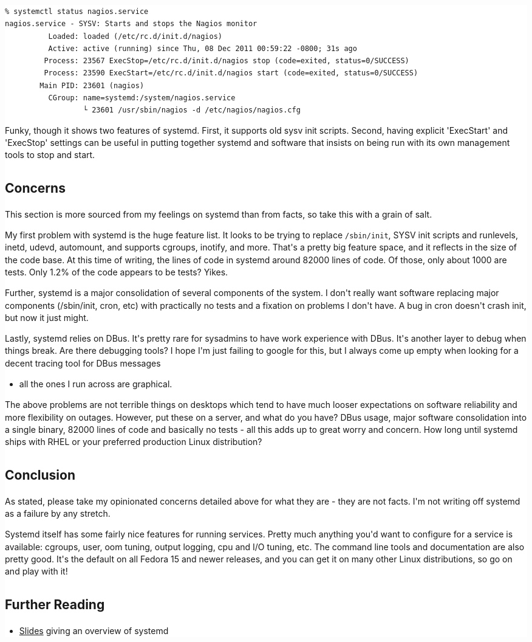    % systemctl status nagios.service
    nagios.service - SYSV: Starts and stops the Nagios monitor
              Loaded: loaded (/etc/rc.d/init.d/nagios)
              Active: active (running) since Thu, 08 Dec 2011 00:59:22 -0800; 31s ago
             Process: 23567 ExecStop=/etc/rc.d/init.d/nagios stop (code=exited, status=0/SUCCESS)
             Process: 23590 ExecStart=/etc/rc.d/init.d/nagios start (code=exited, status=0/SUCCESS)
            Main PID: 23601 (nagios)
              CGroup: name=systemd:/system/nagios.service
                      └ 23601 /usr/sbin/nagios -d /etc/nagios/nagios.cfg

Funky, though it shows two features of systemd. First, it supports old sysv
init scripts. Second, having explicit 'ExecStart' and 'ExecStop' settings
can be useful in putting together systemd and software that insists on being
run with its own management tools to stop and start.

## Concerns

This section is more sourced from my feelings on systemd than from facts, so
take this with a grain of salt.

My first problem with systemd is the huge feature list. It looks to be trying
to replace `/sbin/init`, SYSV init scripts and runlevels, inetd, udevd,
automount, and supports cgroups, inotify, and more. That's a pretty
big feature space, and it reflects in the size of the code base. At this time
of writing, the lines of code in systemd around 82000 lines of code. Of those,
only about 1000 are tests. Only 1.2% of the code appears to be tests? Yikes.

Further, systemd is a major consolidation of several components of the system. 
I don't really want software replacing major components (/sbin/init, cron, etc)
with practically no tests and a fixation on problems I don't have. A bug in
cron doesn't crash init, but now it just might. 

Lastly, systemd relies on DBus. It's pretty rare for sysadmins to have work
experience with DBus. It's another layer to debug when things break. Are
there debugging tools? I hope I'm just failing to google for this, but I
always come up empty when looking for a decent tracing tool for DBus messages 
- all the ones I run across are graphical.

The above problems are not terrible things on desktops which tend to have much
looser expectations on software reliability and more flexibility on outages.
However, put these on a server, and what do you have? DBus usage, major
software consolidation into a single binary, 82000 lines of code and basically
no tests - all this adds up to great worry and concern. How long until systemd
ships with RHEL or your preferred production Linux distribution?

## Conclusion

As stated, please take my opinionated concerns detailed above for what they are -
they are not facts. I'm not writing off systemd as a failure by any stretch.

Systemd itself has some fairly nice features for running services. Pretty much
anything you'd want to configure for a service is available: cgroups, user, oom
tuning, output logging, cpu and I/O tuning, etc. The command line tools and
documentation are also pretty good. It's the default on all Fedora 15 and newer
releases, and you can get it on many other Linux distributions, so go on and
play with it!

## Further Reading

* [Slides](http://0pointer.de/public/systemd-lca2011.pdf) giving an overview of systemd

